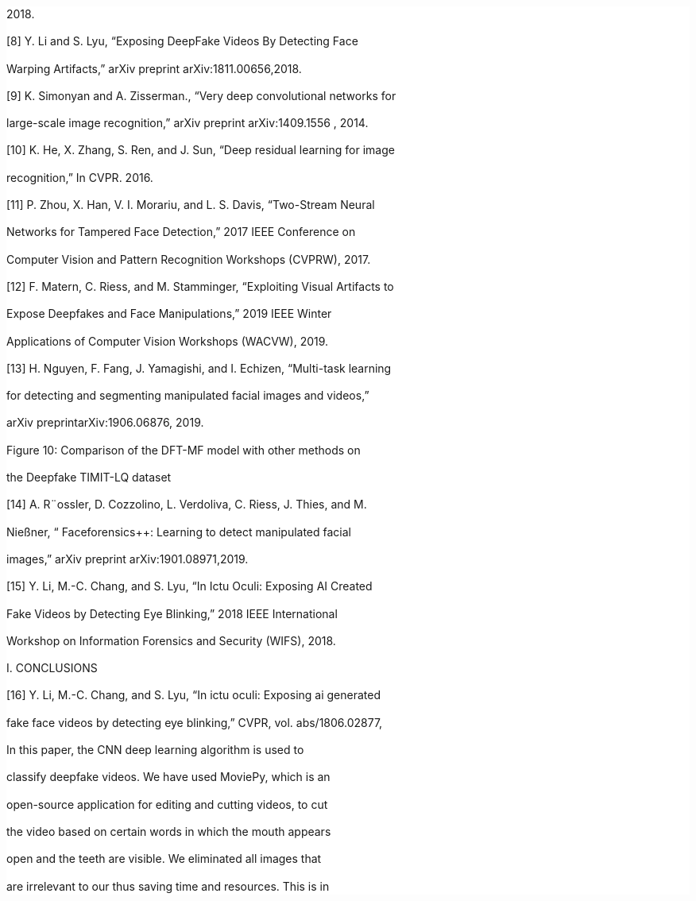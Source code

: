 2018\.

[8] Y. Li and S. Lyu, “Exposing DeepFake Videos By Detecting Face

Warping Artifacts,” arXiv preprint arXiv:1811.00656,2018.

[9] K. Simonyan and A. Zisserman., “Very deep convolutional networks for

large-scale image recognition,” arXiv preprint arXiv:1409.1556 , 2014.

[10] K. He, X. Zhang, S. Ren, and J. Sun, “Deep residual learning for image

recognition,” In CVPR. 2016.

[11] P. Zhou, X. Han, V. I. Morariu, and L. S. Davis, “Two-Stream Neural

Networks for Tampered Face Detection,” 2017 IEEE Conference on

Computer Vision and Pattern Recognition Workshops (CVPRW), 2017.

[12] F. Matern, C. Riess, and M. Stamminger, “Exploiting Visual Artifacts to

Expose Deepfakes and Face Manipulations,” 2019 IEEE Winter

Applications of Computer Vision Workshops (WACVW), 2019.

[13] H. Nguyen, F. Fang, J. Yamagishi, and I. Echizen, “Multi-task learning

for detecting and segmenting manipulated facial images and videos,”

arXiv preprintarXiv:1906.06876, 2019.

Figure 10: Comparison of the DFT-MF model with other methods on

the Deepfake TIMIT-LQ dataset

[14] A. R¨ossler, D. Cozzolino, L. Verdoliva, C. Riess, J. Thies, and M.

Nießner, “ Faceforensics++: Learning to detect manipulated facial

images,” arXiv preprint arXiv:1901.08971,2019.

[15] Y. Li, M.-C. Chang, and S. Lyu, “In Ictu Oculi: Exposing AI Created

Fake Videos by Detecting Eye Blinking,” 2018 IEEE International

Workshop on Information Forensics and Security (WIFS), 2018.

I. CONCLUSIONS

[16] Y. Li, M.-C. Chang, and S. Lyu, “In ictu oculi: Exposing ai generated

fake face videos by detecting eye blinking,” CVPR, vol. abs/1806.02877,

In this paper, the CNN deep learning algorithm is used to

classify deepfake videos. We have used MoviePy, which is an

open-source application for editing and cutting videos, to cut

the video based on certain words in which the mouth appears

open and the teeth are visible. We eliminated all images that

are irrelevant to our thus saving time and resources. This is in
